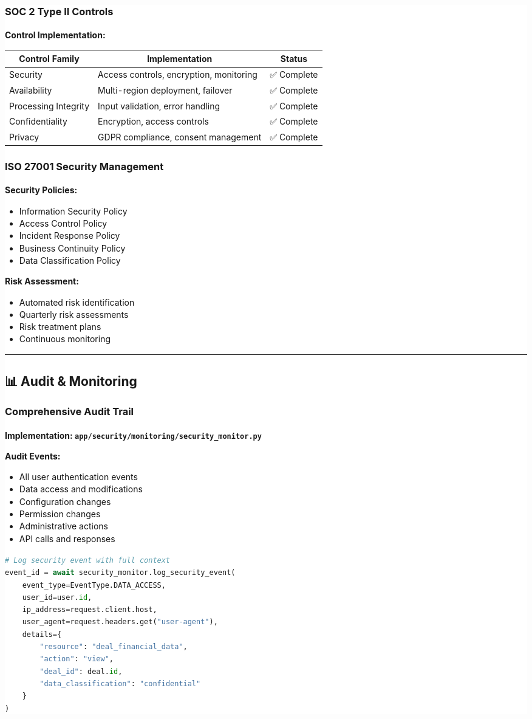### SOC 2 Type II Controls

**Control Implementation:**

| Control Family       | Implementation                          | Status      |
| -------------------- | --------------------------------------- | ----------- |
| Security             | Access controls, encryption, monitoring | ✅ Complete |
| Availability         | Multi-region deployment, failover       | ✅ Complete |
| Processing Integrity | Input validation, error handling        | ✅ Complete |
| Confidentiality      | Encryption, access controls             | ✅ Complete |
| Privacy              | GDPR compliance, consent management     | ✅ Complete |

### ISO 27001 Security Management

**Security Policies:**

- Information Security Policy
- Access Control Policy
- Incident Response Policy
- Business Continuity Policy
- Data Classification Policy

**Risk Assessment:**

- Automated risk identification
- Quarterly risk assessments
- Risk treatment plans
- Continuous monitoring

---

## 📊 Audit & Monitoring

### Comprehensive Audit Trail

**Implementation: `app/security/monitoring/security_monitor.py`**

**Audit Events:**

- All user authentication events
- Data access and modifications
- Configuration changes
- Permission changes
- Administrative actions
- API calls and responses

```python
# Log security event with full context
event_id = await security_monitor.log_security_event(
    event_type=EventType.DATA_ACCESS,
    user_id=user.id,
    ip_address=request.client.host,
    user_agent=request.headers.get("user-agent"),
    details={
        "resource": "deal_financial_data",
        "action": "view",
        "deal_id": deal.id,
        "data_classification": "confidential"
    }
)
```
